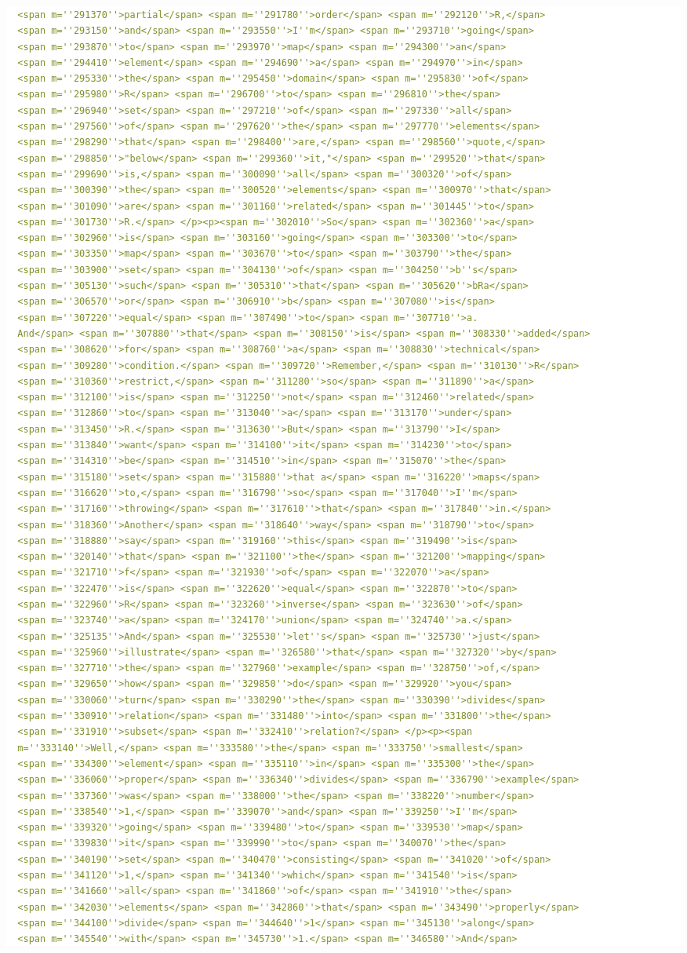 ```yaml
  <span m=''291370''>partial</span> <span m=''291780''>order</span> <span m=''292120''>R,</span>
  <span m=''293150''>and</span> <span m=''293550''>I''m</span> <span m=''293710''>going</span>
  <span m=''293870''>to</span> <span m=''293970''>map</span> <span m=''294300''>an</span>
  <span m=''294410''>element</span> <span m=''294690''>a</span> <span m=''294970''>in</span>
  <span m=''295330''>the</span> <span m=''295450''>domain</span> <span m=''295830''>of</span>
  <span m=''295980''>R</span> <span m=''296700''>to</span> <span m=''296810''>the</span>
  <span m=''296940''>set</span> <span m=''297210''>of</span> <span m=''297330''>all</span>
  <span m=''297560''>of</span> <span m=''297620''>the</span> <span m=''297770''>elements</span>
  <span m=''298290''>that</span> <span m=''298400''>are,</span> <span m=''298560''>quote,</span>
  <span m=''298850''>"below</span> <span m=''299360''>it,"</span> <span m=''299520''>that</span>
  <span m=''299690''>is,</span> <span m=''300090''>all</span> <span m=''300320''>of</span>
  <span m=''300390''>the</span> <span m=''300520''>elements</span> <span m=''300970''>that</span>
  <span m=''301090''>are</span> <span m=''301160''>related</span> <span m=''301445''>to</span>
  <span m=''301730''>R.</span> </p><p><span m=''302010''>So</span> <span m=''302360''>a</span>
  <span m=''302960''>is</span> <span m=''303160''>going</span> <span m=''303300''>to</span>
  <span m=''303350''>map</span> <span m=''303670''>to</span> <span m=''303790''>the</span>
  <span m=''303900''>set</span> <span m=''304130''>of</span> <span m=''304250''>b''s</span>
  <span m=''305130''>such</span> <span m=''305310''>that</span> <span m=''305620''>bRa</span>
  <span m=''306570''>or</span> <span m=''306910''>b</span> <span m=''307080''>is</span>
  <span m=''307220''>equal</span> <span m=''307490''>to</span> <span m=''307710''>a.
  And</span> <span m=''307880''>that</span> <span m=''308150''>is</span> <span m=''308330''>added</span>
  <span m=''308620''>for</span> <span m=''308760''>a</span> <span m=''308830''>technical</span>
  <span m=''309280''>condition.</span> <span m=''309720''>Remember,</span> <span m=''310130''>R</span>
  <span m=''310360''>restrict,</span> <span m=''311280''>so</span> <span m=''311890''>a</span>
  <span m=''312100''>is</span> <span m=''312250''>not</span> <span m=''312460''>related</span>
  <span m=''312860''>to</span> <span m=''313040''>a</span> <span m=''313170''>under</span>
  <span m=''313450''>R.</span> <span m=''313630''>But</span> <span m=''313790''>I</span>
  <span m=''313840''>want</span> <span m=''314100''>it</span> <span m=''314230''>to</span>
  <span m=''314310''>be</span> <span m=''314510''>in</span> <span m=''315070''>the</span>
  <span m=''315180''>set</span> <span m=''315880''>that a</span> <span m=''316220''>maps</span>
  <span m=''316620''>to,</span> <span m=''316790''>so</span> <span m=''317040''>I''m</span>
  <span m=''317160''>throwing</span> <span m=''317610''>that</span> <span m=''317840''>in.</span>
  <span m=''318360''>Another</span> <span m=''318640''>way</span> <span m=''318790''>to</span>
  <span m=''318880''>say</span> <span m=''319160''>this</span> <span m=''319490''>is</span>
  <span m=''320140''>that</span> <span m=''321100''>the</span> <span m=''321200''>mapping</span>
  <span m=''321710''>f</span> <span m=''321930''>of</span> <span m=''322070''>a</span>
  <span m=''322470''>is</span> <span m=''322620''>equal</span> <span m=''322870''>to</span>
  <span m=''322960''>R</span> <span m=''323260''>inverse</span> <span m=''323630''>of</span>
  <span m=''323740''>a</span> <span m=''324170''>union</span> <span m=''324740''>a.</span>
  <span m=''325135''>And</span> <span m=''325530''>let''s</span> <span m=''325730''>just</span>
  <span m=''325960''>illustrate</span> <span m=''326580''>that</span> <span m=''327320''>by</span>
  <span m=''327710''>the</span> <span m=''327960''>example</span> <span m=''328750''>of,</span>
  <span m=''329650''>how</span> <span m=''329850''>do</span> <span m=''329920''>you</span>
  <span m=''330060''>turn</span> <span m=''330290''>the</span> <span m=''330390''>divides</span>
  <span m=''330910''>relation</span> <span m=''331480''>into</span> <span m=''331800''>the</span>
  <span m=''331910''>subset</span> <span m=''332410''>relation?</span> </p><p><span
  m=''333140''>Well,</span> <span m=''333580''>the</span> <span m=''333750''>smallest</span>
  <span m=''334300''>element</span> <span m=''335110''>in</span> <span m=''335300''>the</span>
  <span m=''336060''>proper</span> <span m=''336340''>divides</span> <span m=''336790''>example</span>
  <span m=''337360''>was</span> <span m=''338000''>the</span> <span m=''338220''>number</span>
  <span m=''338540''>1,</span> <span m=''339070''>and</span> <span m=''339250''>I''m</span>
  <span m=''339320''>going</span> <span m=''339480''>to</span> <span m=''339530''>map</span>
  <span m=''339830''>it</span> <span m=''339990''>to</span> <span m=''340070''>the</span>
  <span m=''340190''>set</span> <span m=''340470''>consisting</span> <span m=''341020''>of</span>
  <span m=''341120''>1,</span> <span m=''341340''>which</span> <span m=''341540''>is</span>
  <span m=''341660''>all</span> <span m=''341860''>of</span> <span m=''341910''>the</span>
  <span m=''342030''>elements</span> <span m=''342860''>that</span> <span m=''343490''>properly</span>
  <span m=''344100''>divide</span> <span m=''344640''>1</span> <span m=''345130''>along</span>
  <span m=''345540''>with</span> <span m=''345730''>1.</span> <span m=''346580''>And</span>
```